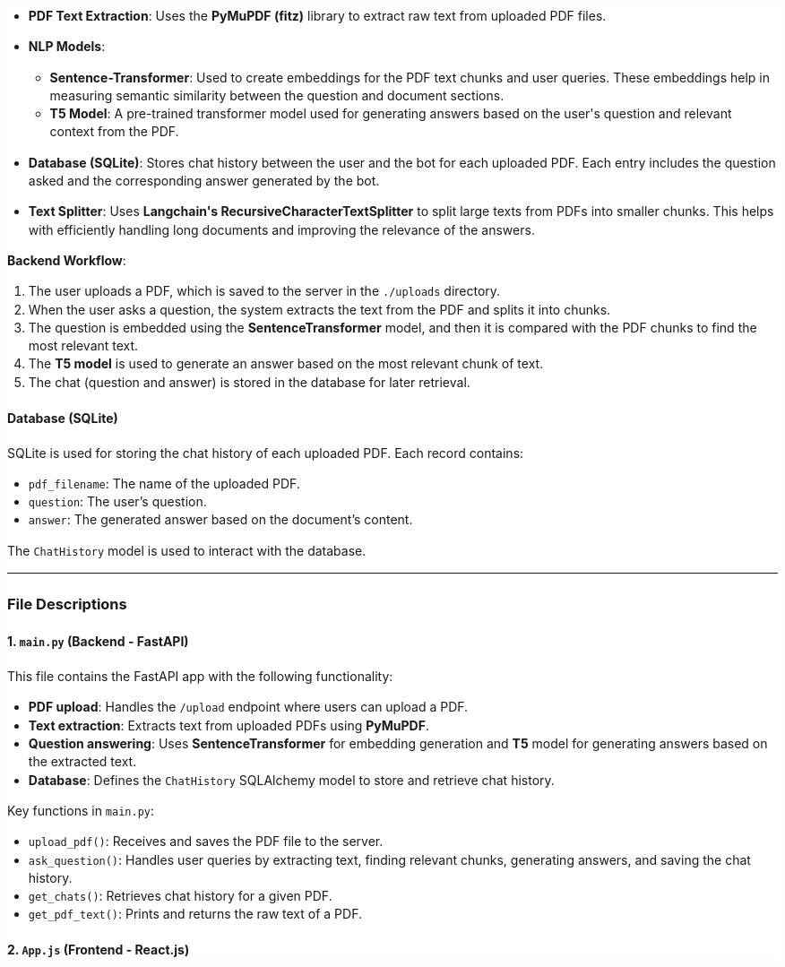 - **PDF Text Extraction**: Uses the **PyMuPDF (fitz)** library to extract raw text from uploaded PDF files.
  
- **NLP Models**:
  - **Sentence-Transformer**: Used to create embeddings for the PDF text chunks and user queries. These embeddings help in measuring semantic similarity between the question and document sections.
  - **T5 Model**: A pre-trained transformer model used for generating answers based on the user's question and relevant context from the PDF.
  
- **Database (SQLite)**: Stores chat history between the user and the bot for each uploaded PDF. Each entry includes the question asked and the corresponding answer generated by the bot.

- **Text Splitter**: Uses **Langchain's RecursiveCharacterTextSplitter** to split large texts from PDFs into smaller chunks. This helps with efficiently handling long documents and improving the relevance of the answers.

**Backend Workflow**:
1. The user uploads a PDF, which is saved to the server in the `./uploads` directory.
2. When the user asks a question, the system extracts the text from the PDF and splits it into chunks.
3. The question is embedded using the **SentenceTransformer** model, and then it is compared with the PDF chunks to find the most relevant text.
4. The **T5 model** is used to generate an answer based on the most relevant chunk of text.
5. The chat (question and answer) is stored in the database for later retrieval.

#### **Database (SQLite)**

SQLite is used for storing the chat history of each uploaded PDF. Each record contains:
- `pdf_filename`: The name of the uploaded PDF.
- `question`: The user’s question.
- `answer`: The generated answer based on the document’s content.

The `ChatHistory` model is used to interact with the database.

---

### **File Descriptions**

#### **1. `main.py` (Backend - FastAPI)**

This file contains the FastAPI app with the following functionality:
- **PDF upload**: Handles the `/upload` endpoint where users can upload a PDF.
- **Text extraction**: Extracts text from uploaded PDFs using **PyMuPDF**.
- **Question answering**: Uses **SentenceTransformer** for embedding generation and **T5** model for generating answers based on the extracted text.
- **Database**: Defines the `ChatHistory` SQLAlchemy model to store and retrieve chat history.

Key functions in `main.py`:
- `upload_pdf()`: Receives and saves the PDF file to the server.
- `ask_question()`: Handles user queries by extracting text, finding relevant chunks, generating answers, and saving the chat history.
- `get_chats()`: Retrieves chat history for a given PDF.
- `get_pdf_text()`: Prints and returns the raw text of a PDF.

#### **2. `App.js` (Frontend - React.js)**
